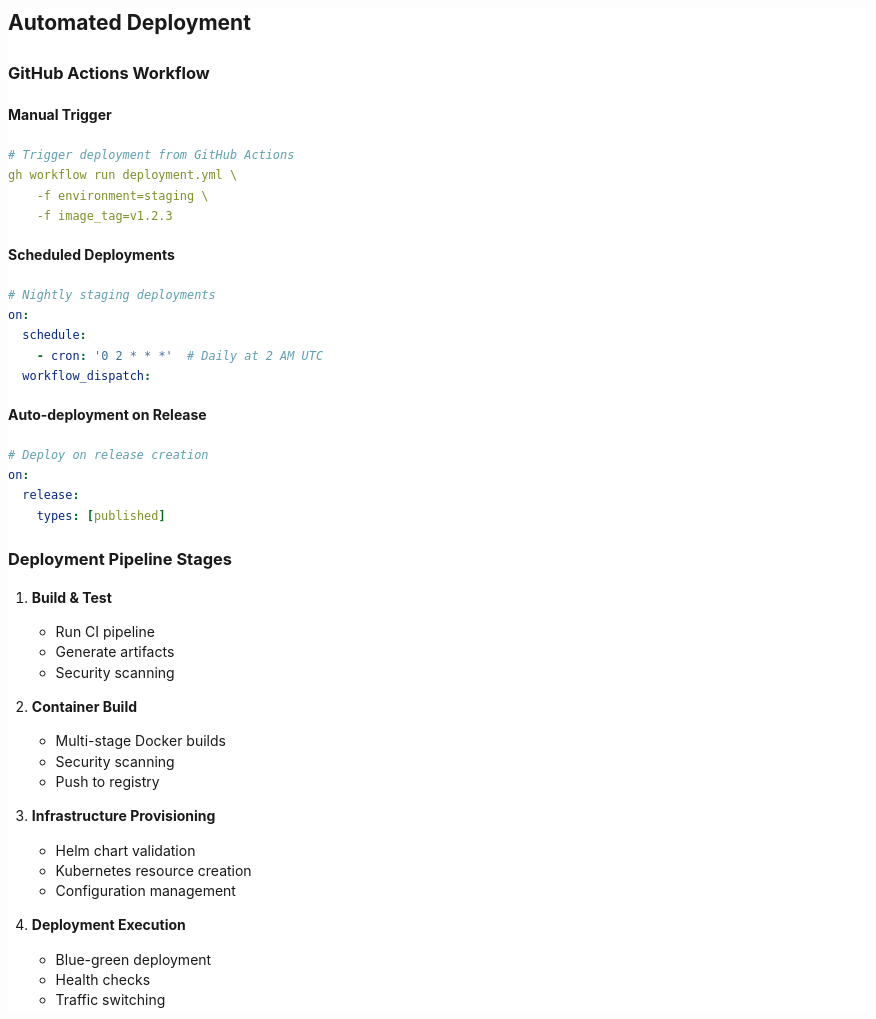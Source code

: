 ## Automated Deployment

### GitHub Actions Workflow

#### Manual Trigger

```yaml
# Trigger deployment from GitHub Actions
gh workflow run deployment.yml \
    -f environment=staging \
    -f image_tag=v1.2.3
```

#### Scheduled Deployments

```yaml
# Nightly staging deployments
on:
  schedule:
    - cron: '0 2 * * *'  # Daily at 2 AM UTC
  workflow_dispatch:
```

#### Auto-deployment on Release

```yaml
# Deploy on release creation
on:
  release:
    types: [published]
```

### Deployment Pipeline Stages

1. **Build & Test**
   - Run CI pipeline
   - Generate artifacts
   - Security scanning

2. **Container Build**
   - Multi-stage Docker builds
   - Security scanning
   - Push to registry

3. **Infrastructure Provisioning**
   - Helm chart validation
   - Kubernetes resource creation
   - Configuration management

4. **Deployment Execution**
   - Blue-green deployment
   - Health checks
   - Traffic switching
